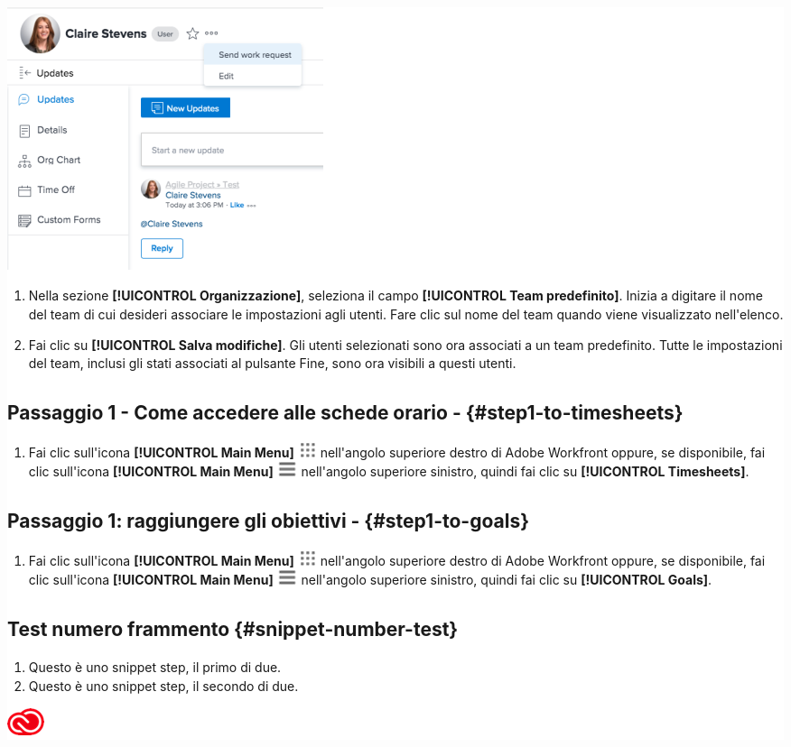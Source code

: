    ![](/help/_includes/assets/user-settings-nwe-350x291.png)

1. Nella sezione **[!UICONTROL Organizzazione]**, seleziona il campo **[!UICONTROL Team predefinito]**. Inizia a digitare il nome del team di cui desideri associare le impostazioni agli utenti. Fare clic sul nome del team quando viene visualizzato nell&#39;elenco.

1. Fai clic su **[!UICONTROL Salva modifiche]**.
Gli utenti selezionati sono ora associati a un team predefinito.
Tutte le impostazioni del team, inclusi gli stati associati al pulsante Fine, sono ora visibili a questi utenti.



## Passaggio 1 - Come accedere alle schede orario - {#step1-to-timesheets}

1. Fai clic sull&#39;icona **[!UICONTROL Main Menu]** ![Main Menu](/help/_includes/assets/main-menu-icon.png) nell&#39;angolo superiore destro di Adobe Workfront oppure, se disponibile, fai clic sull&#39;icona **[!UICONTROL Main Menu]** ![Main Menu](/help/_includes/assets/main-menu-icon-left-nav.png) nell&#39;angolo superiore sinistro, quindi fai clic su **[!UICONTROL Timesheets]**.



## Passaggio 1: raggiungere gli obiettivi - {#step1-to-goals}

1. Fai clic sull&#39;icona **[!UICONTROL Main Menu]** ![Main Menu](/help/_includes/assets/main-menu-icon.png) nell&#39;angolo superiore destro di Adobe Workfront oppure, se disponibile, fai clic sull&#39;icona **[!UICONTROL Main Menu]** ![Main Menu](/help/_includes/assets/main-menu-icon-left-nav.png) nell&#39;angolo superiore sinistro, quindi fai clic su **[!UICONTROL Goals]**.











## Test numero frammento {#snippet-number-test}

1. Questo è uno snippet step, il primo di due.
1. Questo è uno snippet step, il secondo di due.

![immagine](/help/_includes/assets/adobecclogo.png)




